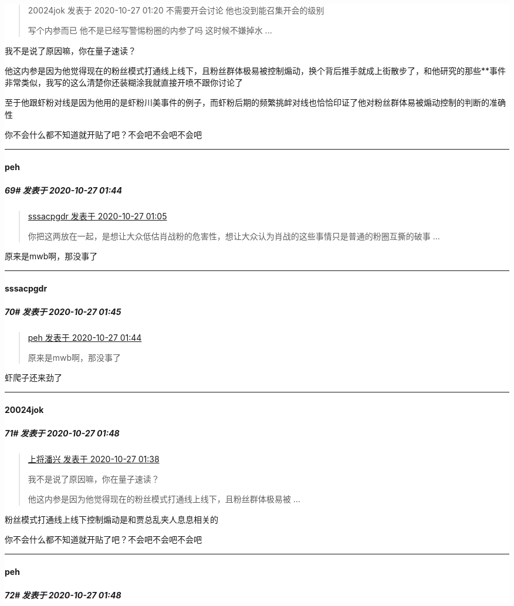 
<blockquote>20024jok 发表于 2020-10-27 01:20
不需要开会讨论 他也没到能召集开会的级别

写个内参而已 他不是已经写警惕粉圈的内参了吗 这时候不嫌掉水 ...</blockquote>
我不是说了原因嘛，你在量子速读？

他这内参是因为他觉得现在的粉丝模式打通线上线下，且粉丝群体极易被控制煽动，换个背后推手就成上街散步了，和他研究的那些**事件非常类似，我写的这么清楚你还装糊涂我就直接开喷不跟你讨论了


至于他跟虾粉对线是因为他用的是虾粉川美事件的例子，而虾粉后期的频繁挑衅对线也恰恰印证了他对粉丝群体易被煽动控制的判断的准确性


你不会什么都不知道就开贴了吧？不会吧不会吧不会吧


-----

####  peh  
##### 69#       发表于 2020-10-27 01:44


<blockquote><a href="httphttps://bbs.saraba1st.com/2b/forum.php?mod=redirect&amp;goto=findpost&amp;pid=49184269&amp;ptid=1967260" target="_blank">sssacpgdr 发表于 2020-10-27 01:05</a>

你把这两放在一起，是想让大众低估肖战粉的危害性，想让大众认为肖战的这些事情只是普通的粉圈互撕的破事 ...</blockquote>
原来是mwb啊，那没事了


-----

####  sssacpgdr  
##### 70#       发表于 2020-10-27 01:45


<blockquote><a href="httphttps://bbs.saraba1st.com/2b/forum.php?mod=redirect&amp;goto=findpost&amp;pid=49184556&amp;ptid=1967260" target="_blank">peh 发表于 2020-10-27 01:44</a>

原来是mwb啊，那没事了</blockquote>
虾爬子还来劲了


-----

####  20024jok  
##### 71#       发表于 2020-10-27 01:48


<blockquote><a href="httphttps://bbs.saraba1st.com/2b/forum.php?mod=redirect&amp;goto=findpost&amp;pid=49184520&amp;ptid=1967260" target="_blank">上将潘兴 发表于 2020-10-27 01:38</a>

我不是说了原因嘛，你在量子速读？

他这内参是因为他觉得现在的粉丝模式打通线上线下，且粉丝群体极易被 ...</blockquote>
粉丝模式打通线上线下控制煽动是和贾总乱夹人息息相关的

你不会什么都不知道就开贴了吧？不会吧不会吧不会吧


-----

####  peh  
##### 72#       发表于 2020-10-27 01:48
